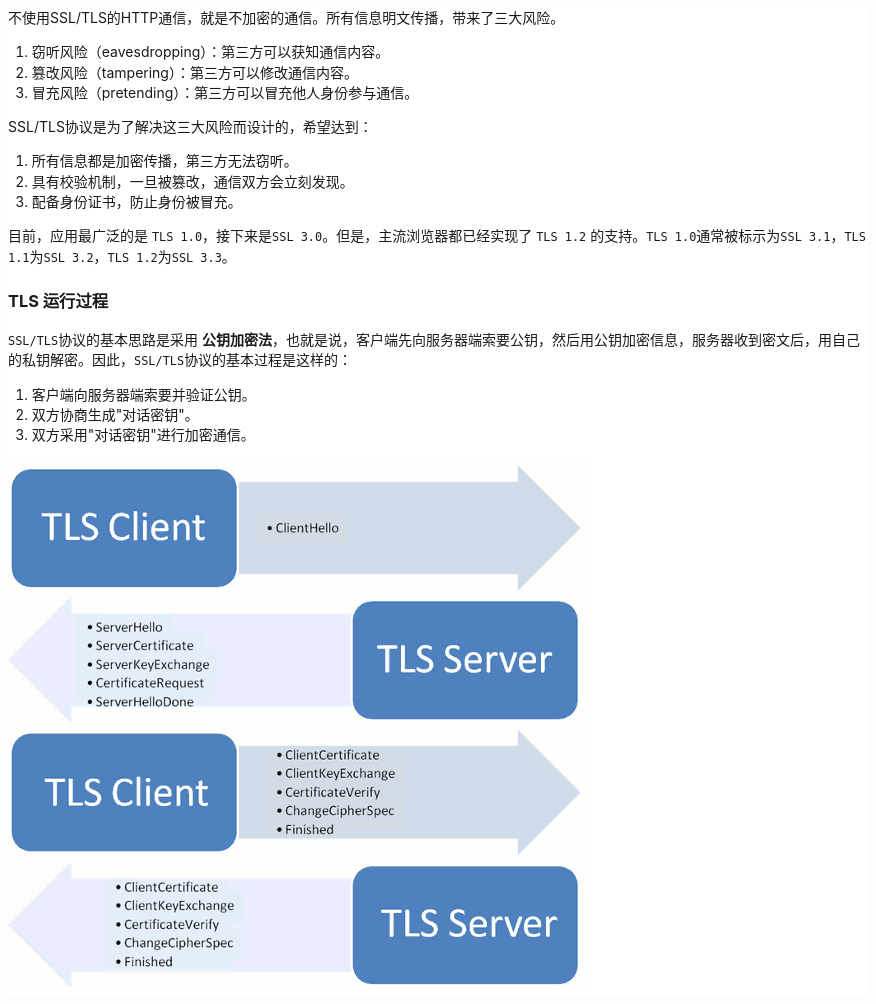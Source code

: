 不使用SSL/TLS的HTTP通信，就是不加密的通信。所有信息明文传播，带来了三大风险。

1. 窃听风险（eavesdropping）：第三方可以获知通信内容。
1. 篡改风险（tampering）：第三方可以修改通信内容。
1. 冒充风险（pretending）：第三方可以冒充他人身份参与通信。


SSL/TLS协议是为了解决这三大风险而设计的，希望达到：

1. 所有信息都是加密传播，第三方无法窃听。
1. 具有校验机制，一旦被篡改，通信双方会立刻发现。
1. 配备身份证书，防止身份被冒充。

目前，应用最广泛的是 `TLS 1.0`，接下来是`SSL 3.0`。但是，主流浏览器都已经实现了 `TLS 1.2` 的支持。`TLS 1.0`通常被标示为`SSL 3.1`，`TLS 1.1`为`SSL 3.2`，`TLS 1.2`为`SSL 3.3`。

### TLS 运行过程

`SSL/TLS`协议的基本思路是采用 **公钥加密法**，也就是说，客户端先向服务器端索要公钥，然后用公钥加密信息，服务器收到密文后，用自己的私钥解密。因此，`SSL/TLS`协议的基本过程是这样的：


1. 客户端向服务器端索要并验证公钥。
2. 双方协商生成"对话密钥"。
3. 双方采用"对话密钥"进行加密通信。


![](images/44e2b283e89f3fbe81b280df04d2feeb.png)

